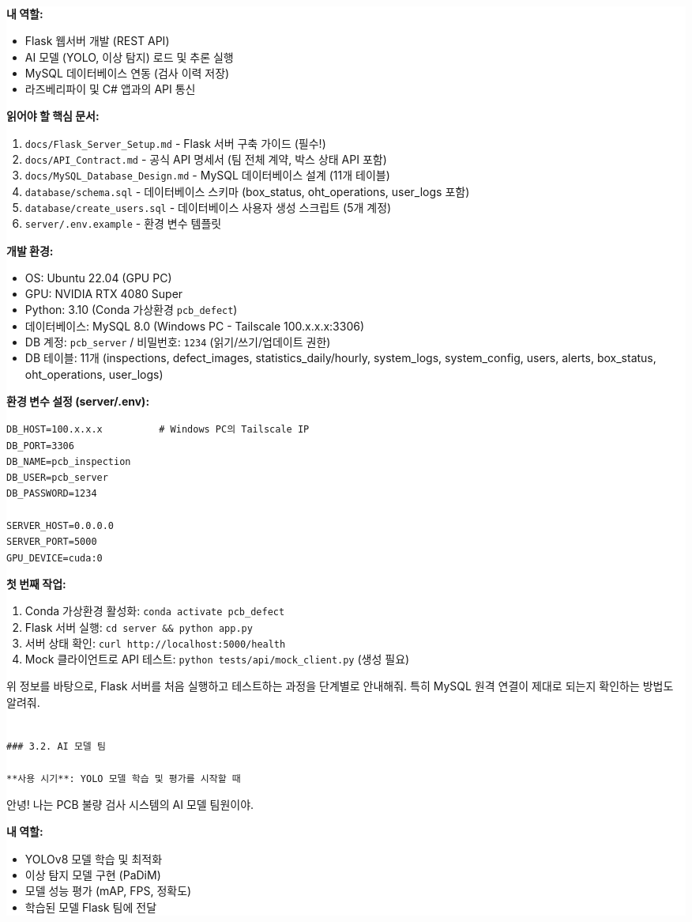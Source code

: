 **내 역할:**
- Flask 웹서버 개발 (REST API)
- AI 모델 (YOLO, 이상 탐지) 로드 및 추론 실행
- MySQL 데이터베이스 연동 (검사 이력 저장)
- 라즈베리파이 및 C# 앱과의 API 통신

**읽어야 할 핵심 문서:**
1. `docs/Flask_Server_Setup.md` - Flask 서버 구축 가이드 (필수!)
2. `docs/API_Contract.md` - 공식 API 명세서 (팀 전체 계약, 박스 상태 API 포함)
3. `docs/MySQL_Database_Design.md` - MySQL 데이터베이스 설계 (11개 테이블)
4. `database/schema.sql` - 데이터베이스 스키마 (box_status, oht_operations, user_logs 포함)
5. `database/create_users.sql` - 데이터베이스 사용자 생성 스크립트 (5개 계정)
6. `server/.env.example` - 환경 변수 템플릿

**개발 환경:**
- OS: Ubuntu 22.04 (GPU PC)
- GPU: NVIDIA RTX 4080 Super
- Python: 3.10 (Conda 가상환경 `pcb_defect`)
- 데이터베이스: MySQL 8.0 (Windows PC - Tailscale 100.x.x.x:3306)
- DB 계정: `pcb_server` / 비밀번호: `1234` (읽기/쓰기/업데이트 권한)
- DB 테이블: 11개 (inspections, defect_images, statistics_daily/hourly, system_logs, system_config, users, alerts, box_status, oht_operations, user_logs)

**환경 변수 설정 (server/.env):**
```
DB_HOST=100.x.x.x          # Windows PC의 Tailscale IP
DB_PORT=3306
DB_NAME=pcb_inspection
DB_USER=pcb_server
DB_PASSWORD=1234

SERVER_HOST=0.0.0.0
SERVER_PORT=5000
GPU_DEVICE=cuda:0
```

**첫 번째 작업:**
1. Conda 가상환경 활성화: `conda activate pcb_defect`
2. Flask 서버 실행: `cd server && python app.py`
3. 서버 상태 확인: `curl http://localhost:5000/health`
4. Mock 클라이언트로 API 테스트: `python tests/api/mock_client.py` (생성 필요)

위 정보를 바탕으로, Flask 서버를 처음 실행하고 테스트하는 과정을 단계별로 안내해줘.
특히 MySQL 원격 연결이 제대로 되는지 확인하는 방법도 알려줘.
```

### 3.2. AI 모델 팀

**사용 시기**: YOLO 모델 학습 및 평가를 시작할 때

```
안녕! 나는 PCB 불량 검사 시스템의 AI 모델 팀원이야.

**내 역할:**
- YOLOv8 모델 학습 및 최적화
- 이상 탐지 모델 구현 (PaDiM)
- 모델 성능 평가 (mAP, FPS, 정확도)
- 학습된 모델 Flask 팀에 전달
